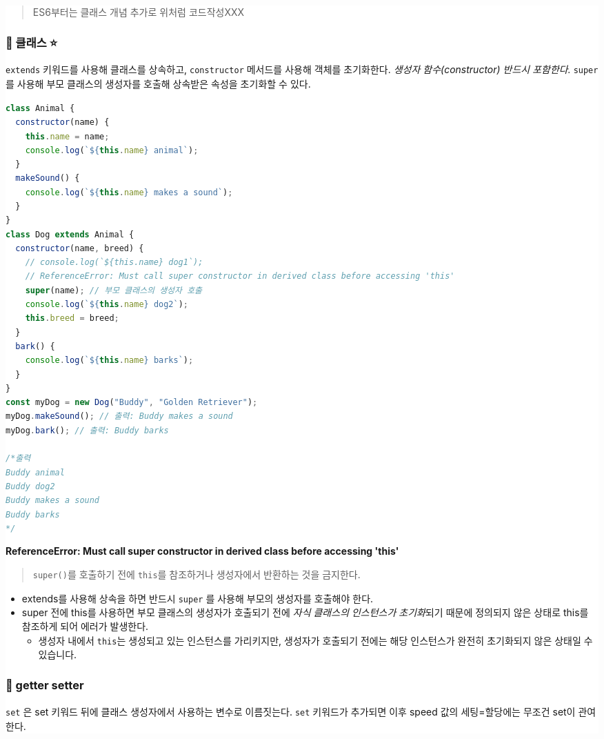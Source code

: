 > ES6부터는 클래스 개념 추가로 위처럼 코드작성XXX

### 🔲 클래스 ⭐

`extends` 키워드를 사용해 클래스를 상속하고, `constructor` 메서드를 사용해 객체를 초기화한다. _생성자 함수(constructor) 반드시 포함한다._ `super` 를 사용해 부모 클래스의 생성자를 호출해 상속받은 속성을 초기화할 수 있다.

```jsx
class Animal {
  constructor(name) {
    this.name = name;
    console.log(`${this.name} animal`);
  }
  makeSound() {
    console.log(`${this.name} makes a sound`);
  }
}
class Dog extends Animal {
  constructor(name, breed) {
    // console.log(`${this.name} dog1`);
    // ReferenceError: Must call super constructor in derived class before accessing 'this'
    super(name); // 부모 클래스의 생성자 호출
    console.log(`${this.name} dog2`);
    this.breed = breed;
  }
  bark() {
    console.log(`${this.name} barks`);
  }
}
const myDog = new Dog("Buddy", "Golden Retriever");
myDog.makeSound(); // 출력: Buddy makes a sound
myDog.bark(); // 출력: Buddy barks

/*출력
Buddy animal
Buddy dog2
Buddy makes a sound
Buddy barks
*/
```

**ReferenceError: Must call super constructor in derived class before accessing 'this'**

> `super()`를 호출하기 전에 `this`를 참조하거나 생성자에서 반환하는 것을 금지한다.

- extends를 사용해 상속을 하면 반드시 `super` 를 사용해 부모의 생성자를 호출해야 한다.
- super 전에 this를 사용하면 부모 클래스의 생성자가 호출되기 전에 *자식 클래스의 인스턴스가 초기화*되기 때문에 정의되지 않은 상태로 this를 참조하게 되어 에러가 발생한다.
  - 생성자 내에서 `this`는 생성되고 있는 인스턴스를 가리키지만, 생성자가 호출되기 전에는 해당 인스턴스가 완전히 초기화되지 않은 상태일 수 있습니다.

### 🔲 getter setter

`set` 은 set 키워드 뒤에 클래스 생성자에서 사용하는 변수로 이름짓는다. `set` 키워드가 추가되면 이후 speed 값의 세팅=할당에는 무조건 set이 관여한다.
